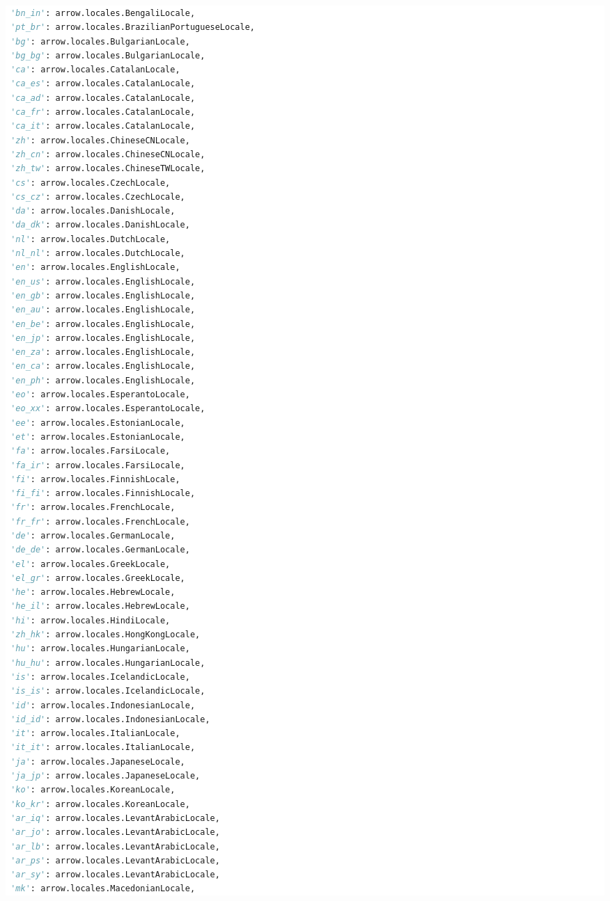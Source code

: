 ```python
 'bn_in': arrow.locales.BengaliLocale,
 'pt_br': arrow.locales.BrazilianPortugueseLocale,
 'bg': arrow.locales.BulgarianLocale,
 'bg_bg': arrow.locales.BulgarianLocale,
 'ca': arrow.locales.CatalanLocale,
 'ca_es': arrow.locales.CatalanLocale,
 'ca_ad': arrow.locales.CatalanLocale,
 'ca_fr': arrow.locales.CatalanLocale,
 'ca_it': arrow.locales.CatalanLocale,
 'zh': arrow.locales.ChineseCNLocale,
 'zh_cn': arrow.locales.ChineseCNLocale,
 'zh_tw': arrow.locales.ChineseTWLocale,
 'cs': arrow.locales.CzechLocale,
 'cs_cz': arrow.locales.CzechLocale,
 'da': arrow.locales.DanishLocale,
 'da_dk': arrow.locales.DanishLocale,
 'nl': arrow.locales.DutchLocale,
 'nl_nl': arrow.locales.DutchLocale,
 'en': arrow.locales.EnglishLocale,
 'en_us': arrow.locales.EnglishLocale,
 'en_gb': arrow.locales.EnglishLocale,
 'en_au': arrow.locales.EnglishLocale,
 'en_be': arrow.locales.EnglishLocale,
 'en_jp': arrow.locales.EnglishLocale,
 'en_za': arrow.locales.EnglishLocale,
 'en_ca': arrow.locales.EnglishLocale,
 'en_ph': arrow.locales.EnglishLocale,
 'eo': arrow.locales.EsperantoLocale,
 'eo_xx': arrow.locales.EsperantoLocale,
 'ee': arrow.locales.EstonianLocale,
 'et': arrow.locales.EstonianLocale,
 'fa': arrow.locales.FarsiLocale,
 'fa_ir': arrow.locales.FarsiLocale,
 'fi': arrow.locales.FinnishLocale,
 'fi_fi': arrow.locales.FinnishLocale,
 'fr': arrow.locales.FrenchLocale,
 'fr_fr': arrow.locales.FrenchLocale,
 'de': arrow.locales.GermanLocale,
 'de_de': arrow.locales.GermanLocale,
 'el': arrow.locales.GreekLocale,
 'el_gr': arrow.locales.GreekLocale,
 'he': arrow.locales.HebrewLocale,
 'he_il': arrow.locales.HebrewLocale,
 'hi': arrow.locales.HindiLocale,
 'zh_hk': arrow.locales.HongKongLocale,
 'hu': arrow.locales.HungarianLocale,
 'hu_hu': arrow.locales.HungarianLocale,
 'is': arrow.locales.IcelandicLocale,
 'is_is': arrow.locales.IcelandicLocale,
 'id': arrow.locales.IndonesianLocale,
 'id_id': arrow.locales.IndonesianLocale,
 'it': arrow.locales.ItalianLocale,
 'it_it': arrow.locales.ItalianLocale,
 'ja': arrow.locales.JapaneseLocale,
 'ja_jp': arrow.locales.JapaneseLocale,
 'ko': arrow.locales.KoreanLocale,
 'ko_kr': arrow.locales.KoreanLocale,
 'ar_iq': arrow.locales.LevantArabicLocale,
 'ar_jo': arrow.locales.LevantArabicLocale,
 'ar_lb': arrow.locales.LevantArabicLocale,
 'ar_ps': arrow.locales.LevantArabicLocale,
 'ar_sy': arrow.locales.LevantArabicLocale,
 'mk': arrow.locales.MacedonianLocale,
```